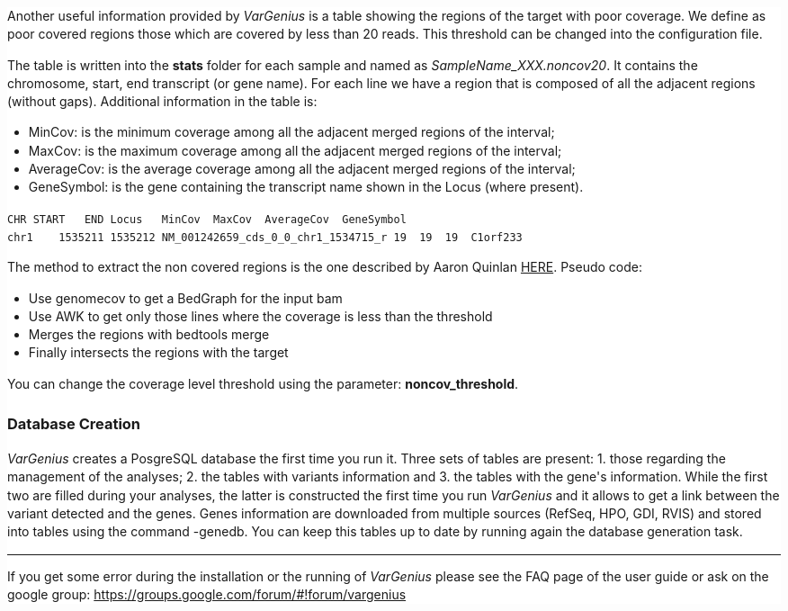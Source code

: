 Another useful information provided by *VarGenius* is a table showing the regions of the target with poor coverage.
We define as poor covered regions those which are covered by less than 20 reads. This threshold can be changed into the configuration file.

The table is written into the **stats** folder for each sample and named as *SampleName_XXX.noncov20*. 
It contains the chromosome, start, end transcript (or gene name).
For each line we have a region that is composed of all the adjacent regions (without gaps).
Additional information in the table is:
 - MinCov: is the minimum coverage among all the adjacent merged regions of the interval;
 - MaxCov: is the maximum coverage among all the adjacent merged regions of the interval;
 - AverageCov: is the average coverage among all the adjacent merged regions of the interval;
 - GeneSymbol: is the gene containing the transcript name shown in the Locus (where present).

```
CHR	START	END	Locus	MinCov	MaxCov	AverageCov	GeneSymbol
chr1	1535211	1535212	NM_001242659_cds_0_0_chr1_1534715_r	19	19	19	C1orf233
```
The method to extract the non covered regions is the one described by Aaron Quinlan [HERE](https://twitter.com/aaronquinlan/status/421786507511205888).
Pseudo code:
 - Use genomecov to get a BedGraph for the input bam
 - Use AWK to get only those lines where the coverage is less than the threshold
 - Merges the regions with bedtools merge
 - Finally intersects the regions with the target

You can change the coverage level threshold using the parameter: **noncov_threshold**.

###  Database Creation

*VarGenius* creates a PosgreSQL database the first time you run it. Three sets of tables are present: 1. those regarding the management of the analyses; 2. the tables with variants information and 3. the tables with the gene's information. 
While the first two are filled during your analyses, the latter is constructed the first time you run *VarGenius* and it allows to get a link between the variant detected and the genes. Genes information are downloaded from multiple sources (RefSeq, HPO, GDI, RVIS) and stored into tables using the command -genedb. You can keep this tables up to date by running again the database generation task.


---------------------------------

If you get some error during the installation or the running of *VarGenius* please see the FAQ page of the user guide or ask on the google group: https://groups.google.com/forum/#!forum/vargenius
